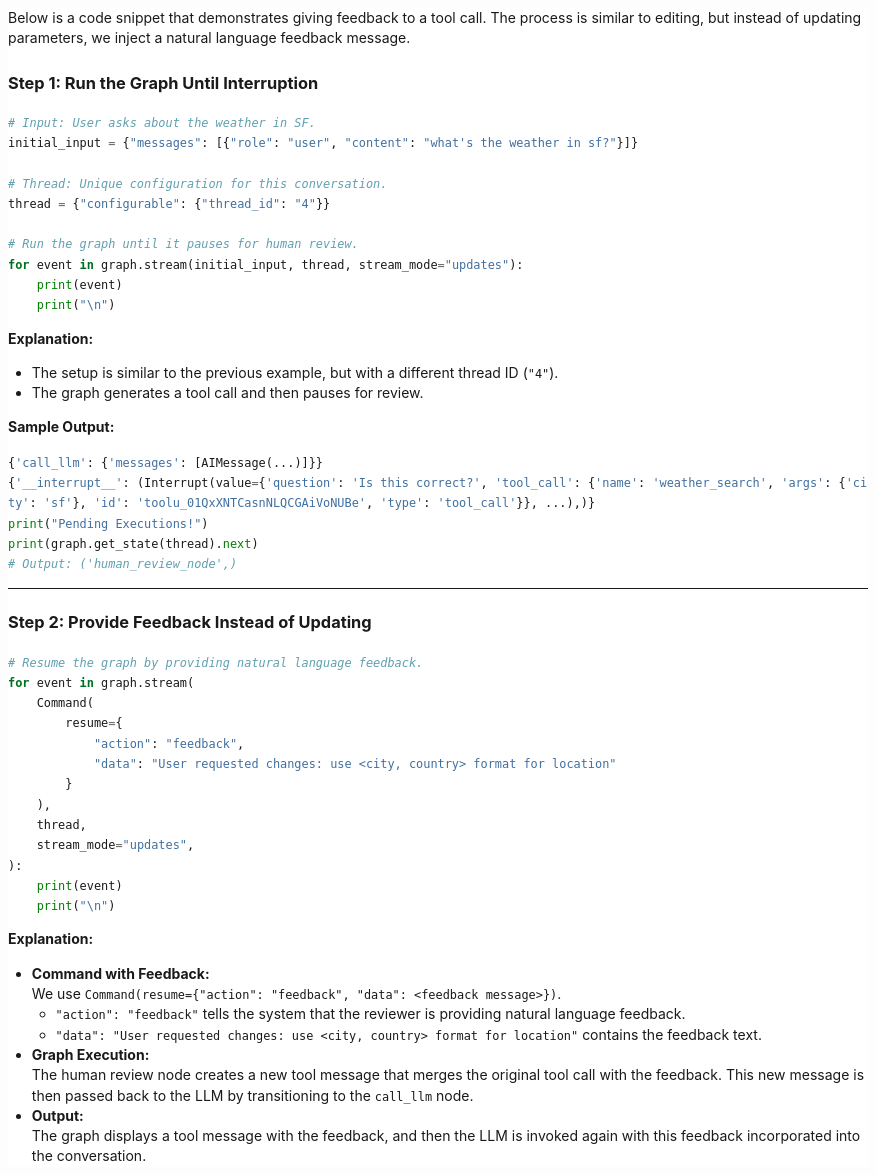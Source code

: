 Below is a code snippet that demonstrates giving feedback to a tool call. The process is similar to editing, but instead of updating parameters, we inject a natural language feedback message.

### Step 1: Run the Graph Until Interruption

```python
# Input: User asks about the weather in SF.
initial_input = {"messages": [{"role": "user", "content": "what's the weather in sf?"}]}

# Thread: Unique configuration for this conversation.
thread = {"configurable": {"thread_id": "4"}}

# Run the graph until it pauses for human review.
for event in graph.stream(initial_input, thread, stream_mode="updates"):
    print(event)
    print("\n")
```

**Explanation:**
- The setup is similar to the previous example, but with a different thread ID (`"4"`).
- The graph generates a tool call and then pauses for review.

**Sample Output:**

```python
{'call_llm': {'messages': [AIMessage(...)]}}
{'__interrupt__': (Interrupt(value={'question': 'Is this correct?', 'tool_call': {'name': 'weather_search', 'args': {'city': 'sf'}, 'id': 'toolu_01QxXNTCasnNLQCGAiVoNUBe', 'type': 'tool_call'}}, ...),)}
print("Pending Executions!")
print(graph.get_state(thread).next)
# Output: ('human_review_node',)
```

---

### Step 2: Provide Feedback Instead of Updating

```python
# Resume the graph by providing natural language feedback.
for event in graph.stream(
    Command(
        resume={
            "action": "feedback",
            "data": "User requested changes: use <city, country> format for location"
        }
    ),
    thread,
    stream_mode="updates",
):
    print(event)
    print("\n")
```

**Explanation:**
- **Command with Feedback:**  
  We use `Command(resume={"action": "feedback", "data": <feedback message>})`.
  - `"action": "feedback"` tells the system that the reviewer is providing natural language feedback.
  - `"data": "User requested changes: use <city, country> format for location"` contains the feedback text.
- **Graph Execution:**  
  The human review node creates a new tool message that merges the original tool call with the feedback. This new message is then passed back to the LLM by transitioning to the `call_llm` node.
- **Output:**  
  The graph displays a tool message with the feedback, and then the LLM is invoked again with this feedback incorporated into the conversation.

